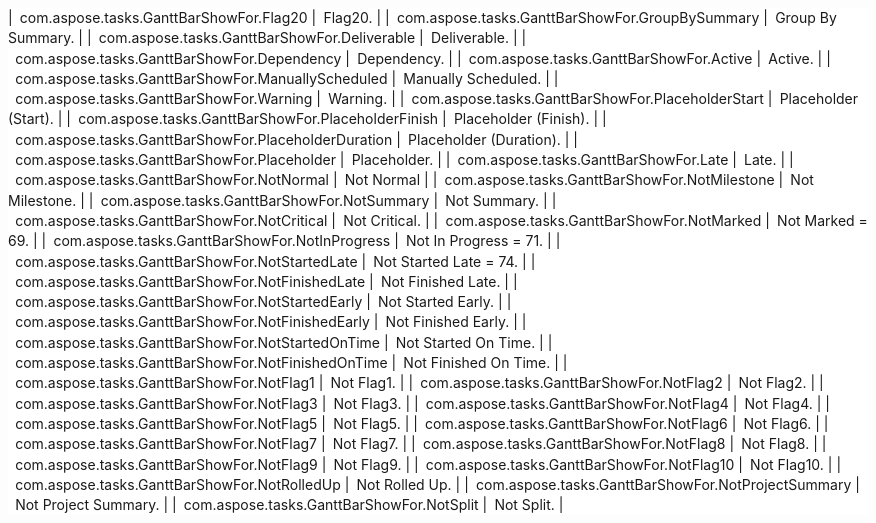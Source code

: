 |` `com.aspose.tasks.GanttBarShowFor.Flag20 |` `Flag20. |
|` `com.aspose.tasks.GanttBarShowFor.GroupBySummary |` `Group By Summary. |
|` `com.aspose.tasks.GanttBarShowFor.Deliverable |` `Deliverable. |
|` `com.aspose.tasks.GanttBarShowFor.Dependency |` `Dependency. |
|` `com.aspose.tasks.GanttBarShowFor.Active |` `Active. |
|` `com.aspose.tasks.GanttBarShowFor.ManuallyScheduled |` `Manually Scheduled. |
|` `com.aspose.tasks.GanttBarShowFor.Warning |` `Warning. |
|` `com.aspose.tasks.GanttBarShowFor.PlaceholderStart |` `Placeholder (Start). |
|` `com.aspose.tasks.GanttBarShowFor.PlaceholderFinish |` `Placeholder (Finish). |
|` `com.aspose.tasks.GanttBarShowFor.PlaceholderDuration |` `Placeholder (Duration). |
|` `com.aspose.tasks.GanttBarShowFor.Placeholder |` `Placeholder. |
|` `com.aspose.tasks.GanttBarShowFor.Late |` `Late. |
|` `com.aspose.tasks.GanttBarShowFor.NotNormal |` `Not Normal |
|` `com.aspose.tasks.GanttBarShowFor.NotMilestone |` `Not Milestone. |
|` `com.aspose.tasks.GanttBarShowFor.NotSummary |` `Not Summary. |
|` `com.aspose.tasks.GanttBarShowFor.NotCritical |` `Not Critical. |
|` `com.aspose.tasks.GanttBarShowFor.NotMarked |` `Not Marked = 69. |
|` `com.aspose.tasks.GanttBarShowFor.NotInProgress |` `Not In Progress = 71. |
|` `com.aspose.tasks.GanttBarShowFor.NotStartedLate |` `Not Started Late = 74. |
|` `com.aspose.tasks.GanttBarShowFor.NotFinishedLate |` `Not Finished Late. |
|` `com.aspose.tasks.GanttBarShowFor.NotStartedEarly |` `Not Started Early. |
|` `com.aspose.tasks.GanttBarShowFor.NotFinishedEarly |` `Not Finished Early. |
|` `com.aspose.tasks.GanttBarShowFor.NotStartedOnTime |` `Not Started On Time. |
|` `com.aspose.tasks.GanttBarShowFor.NotFinishedOnTime |` `Not Finished On Time. |
|` `com.aspose.tasks.GanttBarShowFor.NotFlag1 |` `Not Flag1. |
|` `com.aspose.tasks.GanttBarShowFor.NotFlag2 |` `Not Flag2. |
|` `com.aspose.tasks.GanttBarShowFor.NotFlag3 |` `Not Flag3. |
|` `com.aspose.tasks.GanttBarShowFor.NotFlag4 |` `Not Flag4. |
|` `com.aspose.tasks.GanttBarShowFor.NotFlag5 |` `Not Flag5. |
|` `com.aspose.tasks.GanttBarShowFor.NotFlag6 |` `Not Flag6. |
|` `com.aspose.tasks.GanttBarShowFor.NotFlag7 |` `Not Flag7. |
|` `com.aspose.tasks.GanttBarShowFor.NotFlag8 |` `Not Flag8. |
|` `com.aspose.tasks.GanttBarShowFor.NotFlag9 |` `Not Flag9. |
|` `com.aspose.tasks.GanttBarShowFor.NotFlag10 |` `Not Flag10. |
|` `com.aspose.tasks.GanttBarShowFor.NotRolledUp |` `Not Rolled Up. |
|` `com.aspose.tasks.GanttBarShowFor.NotProjectSummary |` `Not Project Summary. |
|` `com.aspose.tasks.GanttBarShowFor.NotSplit |` `Not Split. |